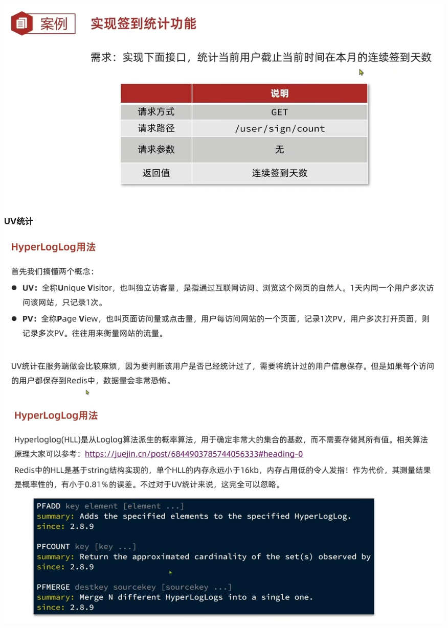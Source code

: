 ![image-20240825202955030](assets\image-20240825202955030.png)

### UV统计

![image-20240825211211589](assets\image-20240825211211589.png)

![image-20240825220714680](assets\image-20240825220714680.png)